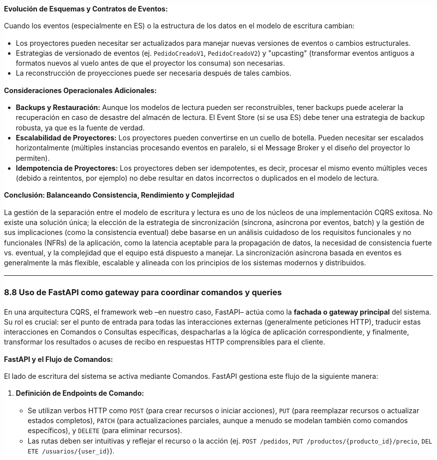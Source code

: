 **Evolución de Esquemas y Contratos de Eventos:**

Cuando los eventos (especialmente en ES) o la estructura de los datos en el modelo de escritura cambian:

* Los proyectores pueden necesitar ser actualizados para manejar nuevas versiones de eventos o cambios estructurales.
* Estrategias de versionado de eventos (ej. `PedidoCreadoV1`, `PedidoCreadoV2`) y "upcasting" (transformar eventos antiguos a formatos nuevos al vuelo antes de que el proyector los consuma) son necesarias.
* La reconstrucción de proyecciones puede ser necesaria después de tales cambios.

**Consideraciones Operacionales Adicionales:**

* **Backups y Restauración:** Aunque los modelos de lectura pueden ser reconstruibles, tener backups puede acelerar la recuperación en caso de desastre del almacén de lectura. El Event Store (si se usa ES) debe tener una estrategia de backup robusta, ya que es la fuente de verdad.
* **Escalabilidad de Proyectores:** Los proyectores pueden convertirse en un cuello de botella. Pueden necesitar ser escalados horizontalmente (múltiples instancias procesando eventos en paralelo, si el Message Broker y el diseño del proyector lo permiten).
* **Idempotencia de Proyectores:** Los proyectores deben ser idempotentes, es decir, procesar el mismo evento múltiples veces (debido a reintentos, por ejemplo) no debe resultar en datos incorrectos o duplicados en el modelo de lectura.

**Conclusión: Balanceando Consistencia, Rendimiento y Complejidad**

La gestión de la separación entre el modelo de escritura y lectura es uno de los núcleos de una implementación CQRS exitosa. No existe una solución única; la elección de la estrategia de sincronización (síncrona, asíncrona por eventos, batch) y la gestión de sus implicaciones (como la consistencia eventual) debe basarse en un análisis cuidadoso de los requisitos funcionales y no funcionales (NFRs) de la aplicación, como la latencia aceptable para la propagación de datos, la necesidad de consistencia fuerte vs. eventual, y la complejidad que el equipo está dispuesto a manejar. La sincronización asíncrona basada en eventos es generalmente la más flexible, escalable y alineada con los principios de los sistemas modernos y distribuidos.

---



### 8.8 Uso de FastAPI como gateway para coordinar comandos y queries


En una arquitectura CQRS, el framework web –en nuestro caso, FastAPI– actúa como la **fachada o gateway principal** del sistema. Su rol es crucial: ser el punto de entrada para todas las interacciones externas (generalmente peticiones HTTP), traducir estas interacciones en Comandos o Consultas específicas, despacharlas a la lógica de aplicación correspondiente, y finalmente, transformar los resultados o acuses de recibo en respuestas HTTP comprensibles para el cliente.

**FastAPI y el Flujo de Comandos:**

El lado de escritura del sistema se activa mediante Comandos. FastAPI gestiona este flujo de la siguiente manera:

1.  **Definición de Endpoints de Comando:**

      * Se utilizan verbos HTTP como `POST` (para crear recursos o iniciar acciones), `PUT` (para reemplazar recursos o actualizar estados completos), `PATCH` (para actualizaciones parciales, aunque a menudo se modelan también como comandos específicos), y `DELETE` (para eliminar recursos).
      * Las rutas deben ser intuitivas y reflejar el recurso o la acción (ej. `POST /pedidos`, `PUT /productos/{producto_id}/precio`, `DELETE /usuarios/{user_id}`).
